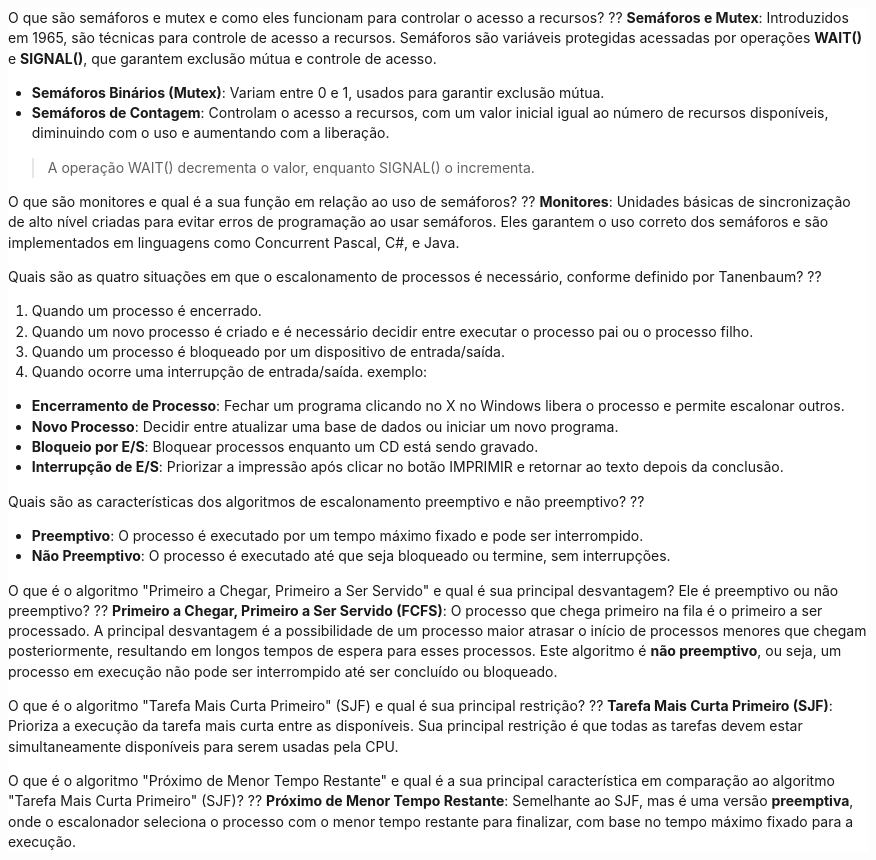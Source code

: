 O que são semáforos e mutex e como eles funcionam para controlar o acesso a recursos?
??
**Semáforos e Mutex**: Introduzidos em 1965, são técnicas para controle de acesso a recursos. Semáforos são variáveis protegidas acessadas por operações **WAIT()** e **SIGNAL()**, que garantem exclusão mútua e controle de acesso.
- **Semáforos Binários (Mutex)**: Variam entre 0 e 1, usados para garantir exclusão mútua.
- **Semáforos de Contagem**: Controlam o acesso a recursos, com um valor inicial igual ao número de recursos disponíveis, diminuindo com o uso e aumentando com a liberação.
> A operação WAIT() decrementa o valor, enquanto SIGNAL() o incrementa.

O que são monitores e qual é a sua função em relação ao uso de semáforos?
??
**Monitores**: Unidades básicas de sincronização de alto nível criadas para evitar erros de programação ao usar semáforos. Eles garantem o uso correto dos semáforos e são implementados em linguagens como Concurrent Pascal, C#, e Java.

Quais são as quatro situações em que o escalonamento de processos é necessário, conforme definido por Tanenbaum?
??
1. Quando um processo é encerrado.
2. Quando um novo processo é criado e é necessário decidir entre executar o processo pai ou o processo filho.
3. Quando um processo é bloqueado por um dispositivo de entrada/saída.
4. Quando ocorre uma interrupção de entrada/saída.
exemplo:
- **Encerramento de Processo**: Fechar um programa clicando no X no Windows libera o processo e permite escalonar outros.
- **Novo Processo**: Decidir entre atualizar uma base de dados ou iniciar um novo programa.
- **Bloqueio por E/S**: Bloquear processos enquanto um CD está sendo gravado.
- **Interrupção de E/S**: Priorizar a impressão após clicar no botão IMPRIMIR e retornar ao texto depois da conclusão.
  
Quais são as características dos algoritmos de escalonamento preemptivo e não preemptivo?
??
- **Preemptivo**: O processo é executado por um tempo máximo fixado e pode ser interrompido.
- **Não Preemptivo**: O processo é executado até que seja bloqueado ou termine, sem interrupções.

O que é o algoritmo "Primeiro a Chegar, Primeiro a Ser Servido" e qual é sua principal desvantagem? Ele é preemptivo ou não preemptivo?
??
**Primeiro a Chegar, Primeiro a Ser Servido (FCFS)**: O processo que chega primeiro na fila é o primeiro a ser processado. A principal desvantagem é a possibilidade de um processo maior atrasar o início de processos menores que chegam posteriormente, resultando em longos tempos de espera para esses processos. Este algoritmo é **não preemptivo**, ou seja, um processo em execução não pode ser interrompido até ser concluído ou bloqueado.

O que é o algoritmo "Tarefa Mais Curta Primeiro" (SJF) e qual é sua principal restrição? 
??
**Tarefa Mais Curta Primeiro (SJF)**: Prioriza a execução da tarefa mais curta entre as disponíveis. Sua principal restrição é que todas as tarefas devem estar simultaneamente disponíveis para serem usadas pela CPU.

O que é o algoritmo "Próximo de Menor Tempo Restante" e qual é a sua principal característica em comparação ao algoritmo "Tarefa Mais Curta Primeiro" (SJF)?
??
**Próximo de Menor Tempo Restante**: Semelhante ao SJF, mas é uma versão **preemptiva**, onde o escalonador seleciona o processo com o menor tempo restante para finalizar, com base no tempo máximo fixado para a execução.
